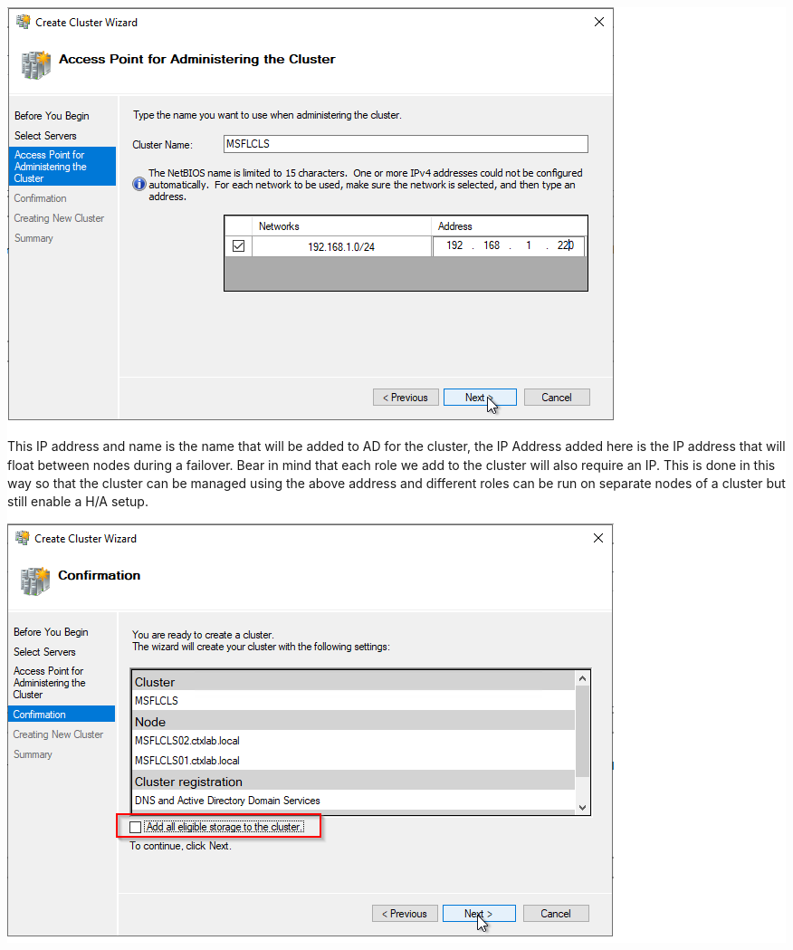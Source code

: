 ![](images/032920_1849_Howtobuilda31.png)

This IP address and name is the name that will be added to AD for the cluster, the IP Address added here is the IP address that will float between nodes during a failover. Bear in mind that each role we add to the cluster will also require an IP. This is done in this way so that the cluster can be managed using the above address and different roles can be run on separate nodes of a cluster but still enable a H/A setup.

![](images/032920_1849_Howtobuilda32.png)
